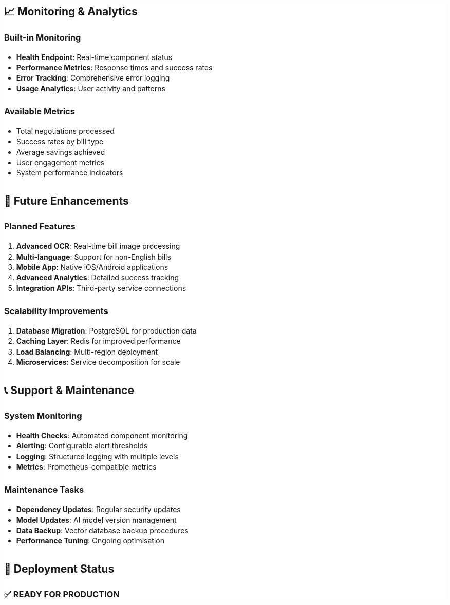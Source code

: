 ## 📈 Monitoring & Analytics

### Built-in Monitoring
- **Health Endpoint**: Real-time component status
- **Performance Metrics**: Response times and success rates
- **Error Tracking**: Comprehensive error logging
- **Usage Analytics**: User activity and patterns

### Available Metrics
- Total negotiations processed
- Success rates by bill type
- Average savings achieved
- User engagement metrics
- System performance indicators

## 🔮 Future Enhancements

### Planned Features
1. **Advanced OCR**: Real-time bill image processing
2. **Multi-language**: Support for non-English bills
3. **Mobile App**: Native iOS/Android applications
4. **Advanced Analytics**: Detailed success tracking
5. **Integration APIs**: Third-party service connections

### Scalability Improvements
1. **Database Migration**: PostgreSQL for production data
2. **Caching Layer**: Redis for improved performance
3. **Load Balancing**: Multi-region deployment
4. **Microservices**: Service decomposition for scale

## 📞 Support & Maintenance

### System Monitoring
- **Health Checks**: Automated component monitoring
- **Alerting**: Configurable alert thresholds
- **Logging**: Structured logging with multiple levels
- **Metrics**: Prometheus-compatible metrics

### Maintenance Tasks
- **Dependency Updates**: Regular security updates
- **Model Updates**: AI model version management
- **Data Backup**: Vector database backup procedures
- **Performance Tuning**: Ongoing optimisation

## 🎉 Deployment Status

### ✅ READY FOR PRODUCTION
